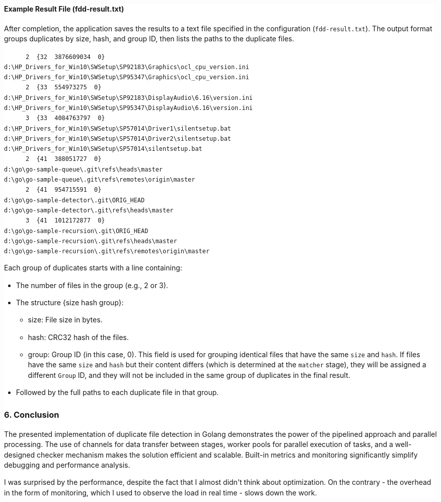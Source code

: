#### Example Result File (fdd-result.txt)

After completion, the application saves the results to a text file specified in the configuration (`fdd-result.txt`). The output format groups duplicates by size, hash, and group ID, then lists the paths to the duplicate files.

```
      2  {32  3876609034  0}
d:\HP_Drivers_for_Win10\SWSetup\SP92183\Graphics\ocl_cpu_version.ini
d:\HP_Drivers_for_Win10\SWSetup\SP95347\Graphics\ocl_cpu_version.ini
      2  {33  554973275  0}
d:\HP_Drivers_for_Win10\SWSetup\SP92183\DisplayAudio\6.16\version.ini
d:\HP_Drivers_for_Win10\SWSetup\SP95347\DisplayAudio\6.16\version.ini
      3  {33  4084763797  0}
d:\HP_Drivers_for_Win10\SWSetup\SP57014\Driver1\silentsetup.bat
d:\HP_Drivers_for_Win10\SWSetup\SP57014\Driver2\silentsetup.bat
d:\HP_Drivers_for_Win10\SWSetup\SP57014\silentsetup.bat
      2  {41  388051727  0}
d:\go\go-sample-queue\.git\refs\heads\master
d:\go\go-sample-queue\.git\refs\remotes\origin\master
      2  {41  954715591  0}
d:\go\go-sample-detector\.git\ORIG_HEAD
d:\go\go-sample-detector\.git\refs\heads\master
      3  {41  1012172877  0}
d:\go\go-sample-recursion\.git\ORIG_HEAD
d:\go\go-sample-recursion\.git\refs\heads\master
d:\go\go-sample-recursion\.git\refs\remotes\origin\master
```

Each group of duplicates starts with a line containing:

- The number of files in the group (e.g., 2 or 3).

- The structure {size hash group}:

  - size: File size in bytes.

  - hash: CRC32 hash of the files.

  - group: Group ID (in this case, 0). This field is used for grouping identical files that have the same `size` and `hash`. If files have the same `size` and `hash` but their content differs (which is determined at the `matcher` stage), they will be assigned a different `Group` ID, and they will not be included in the same group of duplicates in the final result.

- Followed by the full paths to each duplicate file in that group.

### 6. Conclusion
The presented implementation of duplicate file detection in Golang demonstrates the power of the pipelined approach and parallel processing. The use of channels for data transfer between stages, worker pools for parallel execution of tasks, and a well-designed checker mechanism makes the solution efficient and scalable. Built-in metrics and monitoring significantly simplify debugging and performance analysis.

I was surprised by the performance, despite the fact that I almost didn't think about optimization. On the contrary - the overhead in the form of monitoring, which I used to observe the load in real time - slows down the work.
